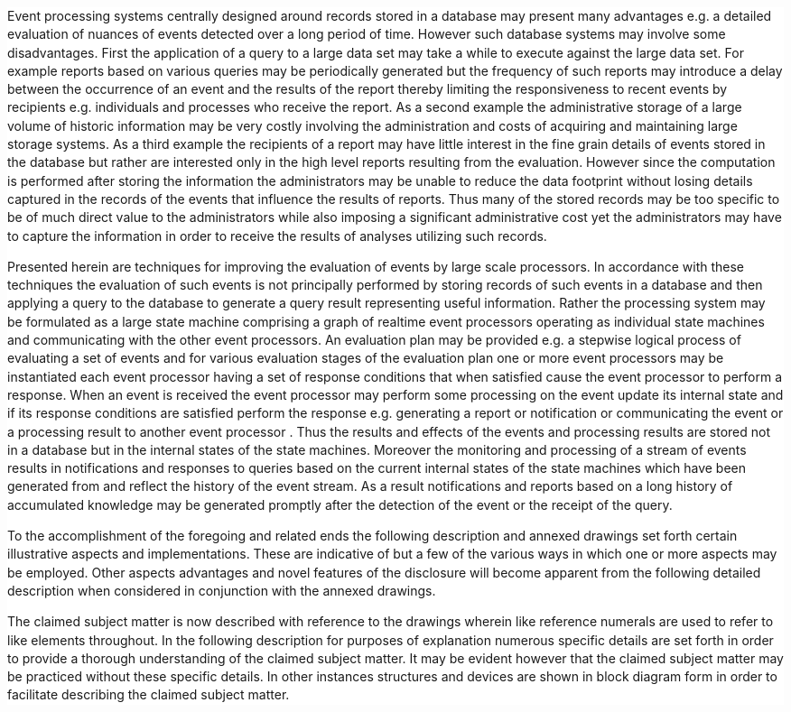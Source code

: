 Event processing systems centrally designed around records stored in a database may present many advantages e.g. a detailed evaluation of nuances of events detected over a long period of time. However such database systems may involve some disadvantages. First the application of a query to a large data set may take a while to execute against the large data set. For example reports based on various queries may be periodically generated but the frequency of such reports may introduce a delay between the occurrence of an event and the results of the report thereby limiting the responsiveness to recent events by recipients e.g. individuals and processes who receive the report. As a second example the administrative storage of a large volume of historic information may be very costly involving the administration and costs of acquiring and maintaining large storage systems. As a third example the recipients of a report may have little interest in the fine grain details of events stored in the database but rather are interested only in the high level reports resulting from the evaluation. However since the computation is performed after storing the information the administrators may be unable to reduce the data footprint without losing details captured in the records of the events that influence the results of reports. Thus many of the stored records may be too specific to be of much direct value to the administrators while also imposing a significant administrative cost yet the administrators may have to capture the information in order to receive the results of analyses utilizing such records.

Presented herein are techniques for improving the evaluation of events by large scale processors. In accordance with these techniques the evaluation of such events is not principally performed by storing records of such events in a database and then applying a query to the database to generate a query result representing useful information. Rather the processing system may be formulated as a large state machine comprising a graph of realtime event processors operating as individual state machines and communicating with the other event processors. An evaluation plan may be provided e.g. a stepwise logical process of evaluating a set of events and for various evaluation stages of the evaluation plan one or more event processors may be instantiated each event processor having a set of response conditions that when satisfied cause the event processor to perform a response. When an event is received the event processor may perform some processing on the event update its internal state and if its response conditions are satisfied perform the response e.g. generating a report or notification or communicating the event or a processing result to another event processor . Thus the results and effects of the events and processing results are stored not in a database but in the internal states of the state machines. Moreover the monitoring and processing of a stream of events results in notifications and responses to queries based on the current internal states of the state machines which have been generated from and reflect the history of the event stream. As a result notifications and reports based on a long history of accumulated knowledge may be generated promptly after the detection of the event or the receipt of the query.

To the accomplishment of the foregoing and related ends the following description and annexed drawings set forth certain illustrative aspects and implementations. These are indicative of but a few of the various ways in which one or more aspects may be employed. Other aspects advantages and novel features of the disclosure will become apparent from the following detailed description when considered in conjunction with the annexed drawings.

The claimed subject matter is now described with reference to the drawings wherein like reference numerals are used to refer to like elements throughout. In the following description for purposes of explanation numerous specific details are set forth in order to provide a thorough understanding of the claimed subject matter. It may be evident however that the claimed subject matter may be practiced without these specific details. In other instances structures and devices are shown in block diagram form in order to facilitate describing the claimed subject matter.
